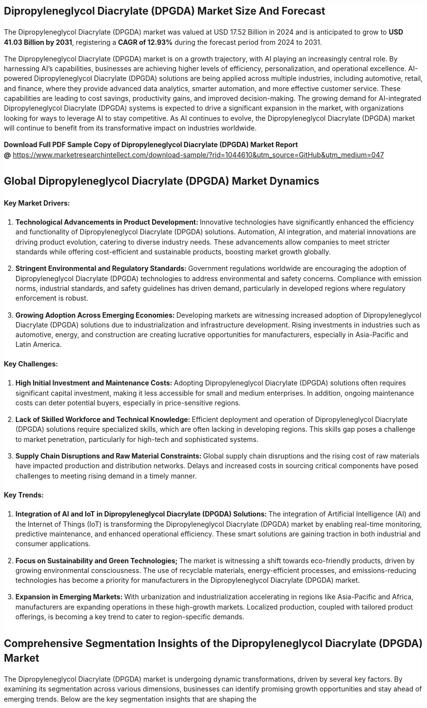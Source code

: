 <h2>Dipropyleneglycol Diacrylate (DPGDA) Market Size And Forecast</h2><p>The Dipropyleneglycol Diacrylate (DPGDA) market was valued at USD 17.52 Billion in 2024 and is anticipated to grow to <strong>USD 41.03 Billion by 2031</strong>, registering a <strong>CAGR of 12.93%</strong> during the forecast period from 2024 to 2031.</p><p>The Dipropyleneglycol Diacrylate (DPGDA) market is on a growth trajectory, with AI playing an increasingly central role. By harnessing AI’s capabilities, businesses are achieving higher levels of efficiency, personalization, and operational excellence. AI-powered Dipropyleneglycol Diacrylate (DPGDA) solutions are being applied across multiple industries, including automotive, retail, and finance, where they provide advanced data analytics, smarter automation, and more effective customer service. These capabilities are leading to cost savings, productivity gains, and improved decision-making. The growing demand for AI-integrated Dipropyleneglycol Diacrylate (DPGDA) systems is expected to drive a significant expansion in the market, with organizations looking for ways to leverage AI to stay competitive. As AI continues to evolve, the Dipropyleneglycol Diacrylate (DPGDA) market will continue to benefit from its transformative impact on industries worldwide.</p><p><strong>Download Full PDF Sample Copy of Dipropyleneglycol Diacrylate (DPGDA) Market Report @</strong>&nbsp;<a href="https://www.marketresearchintellect.com/download-sample/?rid=1044610&amp;utm_source=GitHub&amp;utm_medium=047">https://www.marketresearchintellect.com/download-sample/?rid=1044610&amp;utm_source=GitHub&amp;utm_medium=047</a></p><h2>Global Dipropyleneglycol Diacrylate (DPGDA) Market Dynamics</h2><h4><strong>Key Market Drivers:</strong></h4><ol><li><p><strong>Technological Advancements in Product Development:&nbsp;</strong>Innovative technologies have significantly enhanced the efficiency and functionality of Dipropyleneglycol Diacrylate (DPGDA) solutions. Automation, AI integration, and material innovations are driving product evolution, catering to diverse industry needs. These advancements allow companies to meet stricter standards while offering cost-efficient and sustainable products, boosting market growth globally.</p></li><li><p><strong>Stringent Environmental and Regulatory Standards:&nbsp;</strong>Government regulations worldwide are encouraging the adoption of Dipropyleneglycol Diacrylate (DPGDA) technologies to address environmental and safety concerns. Compliance with emission norms, industrial standards, and safety guidelines has driven demand, particularly in developed regions where regulatory enforcement is robust.</p></li><li><p><strong>Growing Adoption Across Emerging Economies:&nbsp;</strong>Developing markets are witnessing increased adoption of Dipropyleneglycol Diacrylate (DPGDA) solutions due to industrialization and infrastructure development. Rising investments in industries such as automotive, energy, and construction are creating lucrative opportunities for manufacturers, especially in Asia-Pacific and Latin America.</p></li></ol><h4><strong>Key Challenges:</strong></h4><ol><li><p><strong>High Initial Investment and Maintenance Costs:&nbsp;</strong>Adopting Dipropyleneglycol Diacrylate (DPGDA) solutions often requires significant capital investment, making it less accessible for small and medium enterprises. In addition, ongoing maintenance costs can deter potential buyers, especially in price-sensitive regions.</p></li><li><p><strong>Lack of Skilled Workforce and Technical Knowledge:&nbsp;</strong>Efficient deployment and operation of Dipropyleneglycol Diacrylate (DPGDA) solutions require specialized skills, which are often lacking in developing regions. This skills gap poses a challenge to market penetration, particularly for high-tech and sophisticated systems.</p></li><li><p><strong>Supply Chain Disruptions and Raw Material Constraints:&nbsp;</strong>Global supply chain disruptions and the rising cost of raw materials have impacted production and distribution networks. Delays and increased costs in sourcing critical components have posed challenges to meeting rising demand in a timely manner.</p></li></ol><h4><strong>Key Trends:</strong></h4><ol><li><p><strong>Integration of AI and IoT in Dipropyleneglycol Diacrylate (DPGDA) Solutions:&nbsp;</strong>The integration of Artificial Intelligence (AI) and the Internet of Things (IoT) is transforming the Dipropyleneglycol Diacrylate (DPGDA) market by enabling real-time monitoring, predictive maintenance, and enhanced operational efficiency. These smart solutions are gaining traction in both industrial and consumer applications.</p></li><li><p><strong>Focus on Sustainability and Green Technologies;&nbsp;</strong>The market is witnessing a shift towards eco-friendly products, driven by growing environmental consciousness. The use of recyclable materials, energy-efficient processes, and emissions-reducing technologies has become a priority for manufacturers in the Dipropyleneglycol Diacrylate (DPGDA) market.</p></li><li><p><strong>Expansion in Emerging Markets:&nbsp;</strong>With urbanization and industrialization accelerating in regions like Asia-Pacific and Africa, manufacturers are expanding operations in these high-growth markets. Localized production, coupled with tailored product offerings, is becoming a key trend to cater to region-specific demands.</p></li></ol><div class="article-main__content" data-test-id="publishing-text-block"><h2>Comprehensive Segmentation Insights of the Dipropyleneglycol Diacrylate (DPGDA) Market</h2><p>The Dipropyleneglycol Diacrylate (DPGDA) market is undergoing dynamic transformations, driven by several key factors. By examining its segmentation across various dimensions, businesses can identify promising growth opportunities and stay ahead of emerging trends. Below are the key segmentation insights that are shaping the